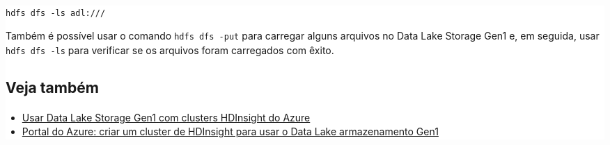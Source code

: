 ```azurepowershell
hdfs dfs -ls adl:///
```

Também é possível usar o comando `hdfs dfs -put` para carregar alguns arquivos no Data Lake Storage Gen1 e, em seguida, usar `hdfs dfs -ls` para verificar se os arquivos foram carregados com êxito.

## <a name="see-also"></a>Veja também
* [Usar Data Lake Storage Gen1 com clusters HDInsight do Azure](../hdinsight/hdinsight-hadoop-use-data-lake-storage-gen1.md)
* [Portal do Azure: criar um cluster de HDInsight para usar o Data Lake armazenamento Gen1](data-lake-store-hdinsight-hadoop-use-portal.md)

[makecert]: /windows-hardware/drivers/devtest/makecert
[pvk2pfx]: https://msdn.microsoft.com/library/windows/desktop/ff550672(v=vs.85).aspx